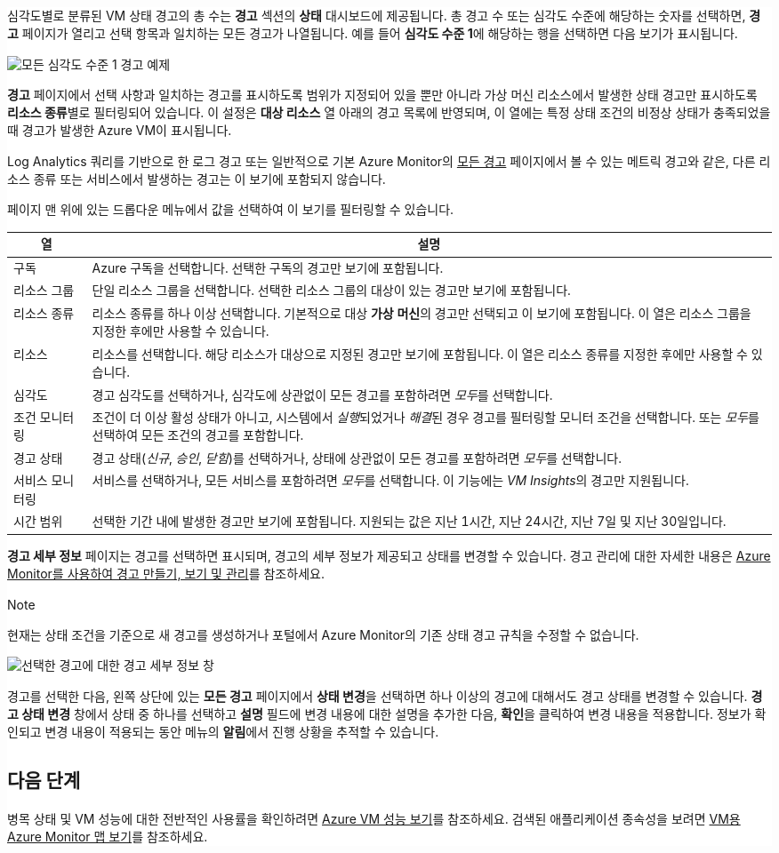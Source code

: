 심각도별로 분류된 VM 상태 경고의 총 수는 **경고** 섹션의 **상태** 대시보드에 제공됩니다. 총 경고 수 또는 심각도 수준에 해당하는 숫자를 선택하면, **경고** 페이지가 열리고 선택 항목과 일치하는 모든 경고가 나열됩니다.  예를 들어 **심각도 수준 1**에 해당하는 행을 선택하면 다음 보기가 표시됩니다.

![모든 심각도 수준 1 경고 예제](./media/vminsights-health/vminsights-sev1-alerts-01.png)

**경고** 페이지에서 선택 사항과 일치하는 경고를 표시하도록 범위가 지정되어 있을 뿐만 아니라 가상 머신 리소스에서 발생한 상태 경고만 표시하도록 **리소스 종류**별로 필터링되어 있습니다.  이 설정은 **대상 리소스** 열 아래의 경고 목록에 반영되며, 이 열에는 특정 상태 조건의 비정상 상태가 충족되었을 때 경고가 발생한 Azure VM이 표시됩니다.  

Log Analytics 쿼리를 기반으로 한 로그 경고 또는 일반적으로 기본 Azure Monitor의 [모든 경고](../../azure-monitor/platform/alerts-overview.md#all-alerts-page) 페이지에서 볼 수 있는 메트릭 경고와 같은, 다른 리소스 종류 또는 서비스에서 발생하는 경고는 이 보기에 포함되지 않습니다. 

페이지 맨 위에 있는 드롭다운 메뉴에서 값을 선택하여 이 보기를 필터링할 수 있습니다.

|열 |설명 | 
|-------|------------| 
|구독 |Azure 구독을 선택합니다. 선택한 구독의 경고만 보기에 포함됩니다. | 
|리소스 그룹 |단일 리소스 그룹을 선택합니다. 선택한 리소스 그룹의 대상이 있는 경고만 보기에 포함됩니다. | 
|리소스 종류 |리소스 종류를 하나 이상 선택합니다. 기본적으로 대상 **가상 머신**의 경고만 선택되고 이 보기에 포함됩니다. 이 열은 리소스 그룹을 지정한 후에만 사용할 수 있습니다. | 
|리소스 |리소스를 선택합니다. 해당 리소스가 대상으로 지정된 경고만 보기에 포함됩니다. 이 열은 리소스 종류를 지정한 후에만 사용할 수 있습니다. | 
|심각도 |경고 심각도를 선택하거나, 심각도에 상관없이 모든 경고를 포함하려면 *모두*를 선택합니다. | 
|조건 모니터링 |조건이 더 이상 활성 상태가 아니고, 시스템에서 *실행*되었거나 *해결*된 경우 경고를 필터링할 모니터 조건을 선택합니다. 또는 *모두*를 선택하여 모든 조건의 경고를 포함합니다. | 
|경고 상태 |경고 상태(*신규*, *승인*, *닫힘*)를 선택하거나, 상태에 상관없이 모든 경고를 포함하려면 *모두*를 선택합니다. | 
|서비스 모니터링 |서비스를 선택하거나, 모든 서비스를 포함하려면 *모두*를 선택합니다. 이 기능에는 *VM Insights*의 경고만 지원됩니다.| 
|시간 범위| 선택한 기간 내에 발생한 경고만 보기에 포함됩니다. 지원되는 값은 지난 1시간, 지난 24시간, 지난 7일 및 지난 30일입니다. | 

**경고 세부 정보** 페이지는 경고를 선택하면 표시되며, 경고의 세부 정보가 제공되고 상태를 변경할 수 있습니다. 경고 관리에 대한 자세한 내용은 [Azure Monitor를 사용하여 경고 만들기, 보기 및 관리](../../azure-monitor/platform/alerts-metric.md)를 참조하세요.  

>[!NOTE]
>현재는 상태 조건을 기준으로 새 경고를 생성하거나 포털에서 Azure Monitor의 기존 상태 경고 규칙을 수정할 수 없습니다.  
>

![선택한 경고에 대한 경고 세부 정보 창](./media/vminsights-health/alert-details-pane-01.png)

경고를 선택한 다음, 왼쪽 상단에 있는 **모든 경고** 페이지에서 **상태 변경**을 선택하면 하나 이상의 경고에 대해서도 경고 상태를 변경할 수 있습니다. **경고 상태 변경** 창에서 상태 중 하나를 선택하고 **설명** 필드에 변경 내용에 대한 설명을 추가한 다음, **확인**을 클릭하여 변경 내용을 적용합니다. 정보가 확인되고 변경 내용이 적용되는 동안 메뉴의 **알림**에서 진행 상황을 추적할 수 있습니다.  

## <a name="next-steps"></a>다음 단계
병목 상태 및 VM 성능에 대한 전반적인 사용률을 확인하려면 [Azure VM 성능 보기](vminsights-performance.md)를 참조하세요. 검색된 애플리케이션 종속성을 보려면 [VM용 Azure Monitor 맵 보기](vminsights-maps.md)를 참조하세요. 
